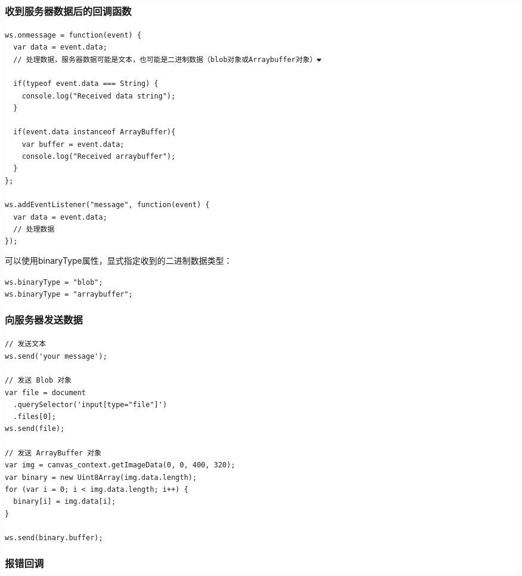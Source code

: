 
### 收到服务器数据后的回调函数

```
ws.onmessage = function(event) {
  var data = event.data;
  // 处理数据，服务器数据可能是文本，也可能是二进制数据（blob对象或Arraybuffer对象）❤️

  if(typeof event.data === String) {
    console.log("Received data string");
  }

  if(event.data instanceof ArrayBuffer){
    var buffer = event.data;
    console.log("Received arraybuffer");
  }
};

ws.addEventListener("message", function(event) {
  var data = event.data;
  // 处理数据
});
```

可以使用binaryType属性，显式指定收到的二进制数据类型：

```
ws.binaryType = "blob";
ws.binaryType = "arraybuffer";
```

### 向服务器发送数据

```
// 发送文本
ws.send('your message');

// 发送 Blob 对象
var file = document
  .querySelector('input[type="file"]')
  .files[0];
ws.send(file);

// 发送 ArrayBuffer 对象
var img = canvas_context.getImageData(0, 0, 400, 320);
var binary = new Uint8Array(img.data.length);
for (var i = 0; i < img.data.length; i++) {
  binary[i] = img.data[i];
}

ws.send(binary.buffer);
```

### 报错回调
